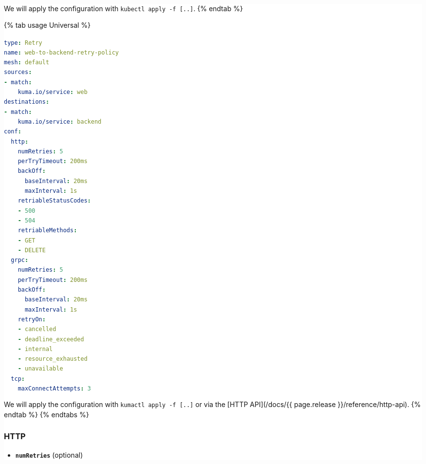 We will apply the configuration with `kubectl apply -f [..]`.
{% endtab %}

{% tab usage Universal %}
```yaml
type: Retry
name: web-to-backend-retry-policy
mesh: default
sources:
- match:
    kuma.io/service: web
destinations:
- match:
    kuma.io/service: backend
conf:
  http:
    numRetries: 5
    perTryTimeout: 200ms
    backOff:
      baseInterval: 20ms
      maxInterval: 1s
    retriableStatusCodes:
    - 500
    - 504
    retriableMethods:
    - GET
    - DELETE
  grpc:
    numRetries: 5
    perTryTimeout: 200ms
    backOff:
      baseInterval: 20ms
      maxInterval: 1s
    retryOn:
    - cancelled
    - deadline_exceeded
    - internal
    - resource_exhausted
    - unavailable
  tcp:
    maxConnectAttempts: 3
```

We will apply the configuration with `kumactl apply -f [..]` or via the [HTTP API](/docs/{{ page.release }}/reference/http-api).
{% endtab %}
{% endtabs %}


### HTTP

- **`numRetries`** (optional)
